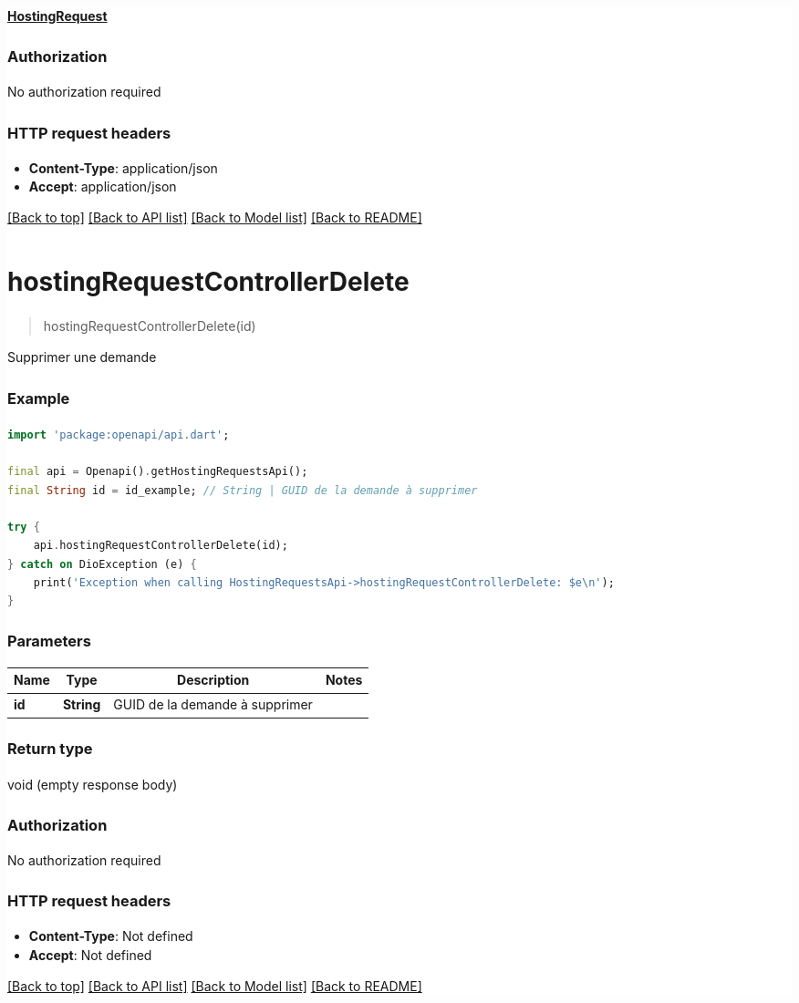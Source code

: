 [**HostingRequest**](HostingRequest.md)

### Authorization

No authorization required

### HTTP request headers

 - **Content-Type**: application/json
 - **Accept**: application/json

[[Back to top]](#) [[Back to API list]](../README.md#documentation-for-api-endpoints) [[Back to Model list]](../README.md#documentation-for-models) [[Back to README]](../README.md)

# **hostingRequestControllerDelete**
> hostingRequestControllerDelete(id)

Supprimer une demande

### Example
```dart
import 'package:openapi/api.dart';

final api = Openapi().getHostingRequestsApi();
final String id = id_example; // String | GUID de la demande à supprimer

try {
    api.hostingRequestControllerDelete(id);
} catch on DioException (e) {
    print('Exception when calling HostingRequestsApi->hostingRequestControllerDelete: $e\n');
}
```

### Parameters

Name | Type | Description  | Notes
------------- | ------------- | ------------- | -------------
 **id** | **String**| GUID de la demande à supprimer | 

### Return type

void (empty response body)

### Authorization

No authorization required

### HTTP request headers

 - **Content-Type**: Not defined
 - **Accept**: Not defined

[[Back to top]](#) [[Back to API list]](../README.md#documentation-for-api-endpoints) [[Back to Model list]](../README.md#documentation-for-models) [[Back to README]](../README.md)
